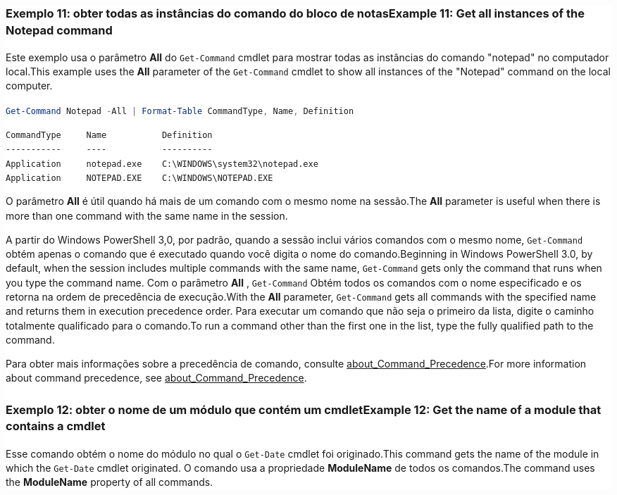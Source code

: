### <span data-ttu-id="31b0f-160">Exemplo 11: obter todas as instâncias do comando do bloco de notas</span><span class="sxs-lookup"><span data-stu-id="31b0f-160">Example 11: Get all instances of the Notepad command</span></span>

<span data-ttu-id="31b0f-161">Este exemplo usa o parâmetro **All** do `Get-Command` cmdlet para mostrar todas as instâncias do comando "notepad" no computador local.</span><span class="sxs-lookup"><span data-stu-id="31b0f-161">This example uses the **All** parameter of the `Get-Command` cmdlet to show all instances of the "Notepad" command on the local computer.</span></span>

```powershell
Get-Command Notepad -All | Format-Table CommandType, Name, Definition
```

```Output
CommandType     Name           Definition
-----------     ----           ----------
Application     notepad.exe    C:\WINDOWS\system32\notepad.exe
Application     NOTEPAD.EXE    C:\WINDOWS\NOTEPAD.EXE
```

<span data-ttu-id="31b0f-162">O parâmetro **All** é útil quando há mais de um comando com o mesmo nome na sessão.</span><span class="sxs-lookup"><span data-stu-id="31b0f-162">The **All** parameter is useful when there is more than one command with the same name in the session.</span></span>

<span data-ttu-id="31b0f-163">A partir do Windows PowerShell 3,0, por padrão, quando a sessão inclui vários comandos com o mesmo nome, `Get-Command` obtém apenas o comando que é executado quando você digita o nome do comando.</span><span class="sxs-lookup"><span data-stu-id="31b0f-163">Beginning in Windows PowerShell 3.0, by default, when the session includes multiple commands with the same name, `Get-Command` gets only the command that runs when you type the command name.</span></span> <span data-ttu-id="31b0f-164">Com o parâmetro **All** , `Get-Command` Obtém todos os comandos com o nome especificado e os retorna na ordem de precedência de execução.</span><span class="sxs-lookup"><span data-stu-id="31b0f-164">With the **All** parameter, `Get-Command` gets all commands with the specified name and returns them in execution precedence order.</span></span> <span data-ttu-id="31b0f-165">Para executar um comando que não seja o primeiro da lista, digite o caminho totalmente qualificado para o comando.</span><span class="sxs-lookup"><span data-stu-id="31b0f-165">To run a command other than the first one in the list, type the fully qualified path to the command.</span></span>

<span data-ttu-id="31b0f-166">Para obter mais informações sobre a precedência de comando, consulte [about_Command_Precedence](About/about_Command_Precedence.md).</span><span class="sxs-lookup"><span data-stu-id="31b0f-166">For more information about command precedence, see [about_Command_Precedence](About/about_Command_Precedence.md).</span></span>

### <span data-ttu-id="31b0f-167">Exemplo 12: obter o nome de um módulo que contém um cmdlet</span><span class="sxs-lookup"><span data-stu-id="31b0f-167">Example 12: Get the name of a module that contains a cmdlet</span></span>

<span data-ttu-id="31b0f-168">Esse comando obtém o nome do módulo no qual o `Get-Date` cmdlet foi originado.</span><span class="sxs-lookup"><span data-stu-id="31b0f-168">This command gets the name of the module in which the `Get-Date` cmdlet originated.</span></span>
<span data-ttu-id="31b0f-169">O comando usa a propriedade **ModuleName** de todos os comandos.</span><span class="sxs-lookup"><span data-stu-id="31b0f-169">The command uses the **ModuleName** property of all commands.</span></span>
